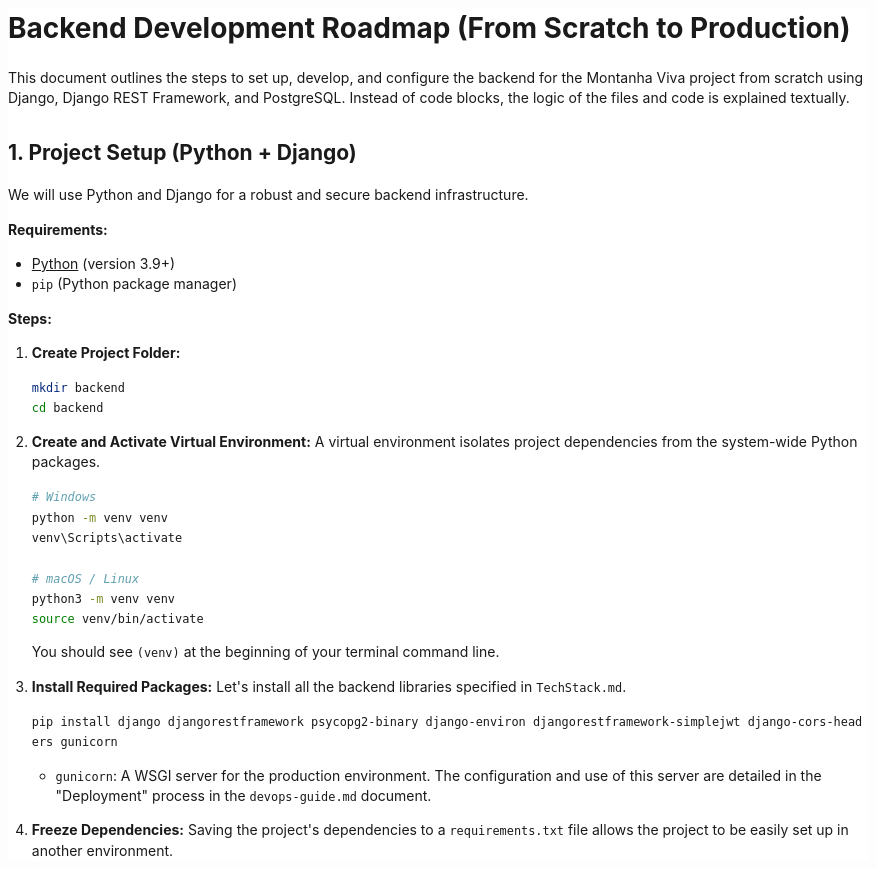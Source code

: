 # Backend Development Roadmap (From Scratch to Production)

This document outlines the steps to set up, develop, and configure the backend for the Montanha Viva project from scratch using Django, Django REST Framework, and PostgreSQL. Instead of code blocks, the logic of the files and code is explained textually.

## 1. Project Setup (Python + Django)

We will use Python and Django for a robust and secure backend infrastructure.

**Requirements:**

- [Python](https://www.python.org/downloads/) (version 3.9+)
- `pip` (Python package manager)

**Steps:**

1.  **Create Project Folder:**

    ```bash
    mkdir backend
    cd backend
    ```

2.  **Create and Activate Virtual Environment:**
    A virtual environment isolates project dependencies from the system-wide Python packages.

    ```bash
    # Windows
    python -m venv venv
    venv\Scripts\activate

    # macOS / Linux
    python3 -m venv venv
    source venv/bin/activate
    ```

    You should see `(venv)` at the beginning of your terminal command line.

3.  **Install Required Packages:**
    Let's install all the backend libraries specified in `TechStack.md`.

    ```bash
    pip install django djangorestframework psycopg2-binary django-environ djangorestframework-simplejwt django-cors-headers gunicorn
    ```

    - `gunicorn`: A WSGI server for the production environment. The configuration and use of this server are detailed in the "Deployment" process in the `devops-guide.md` document.

4.  **Freeze Dependencies:**
    Saving the project's dependencies to a `requirements.txt` file allows the project to be easily set up in another environment.
